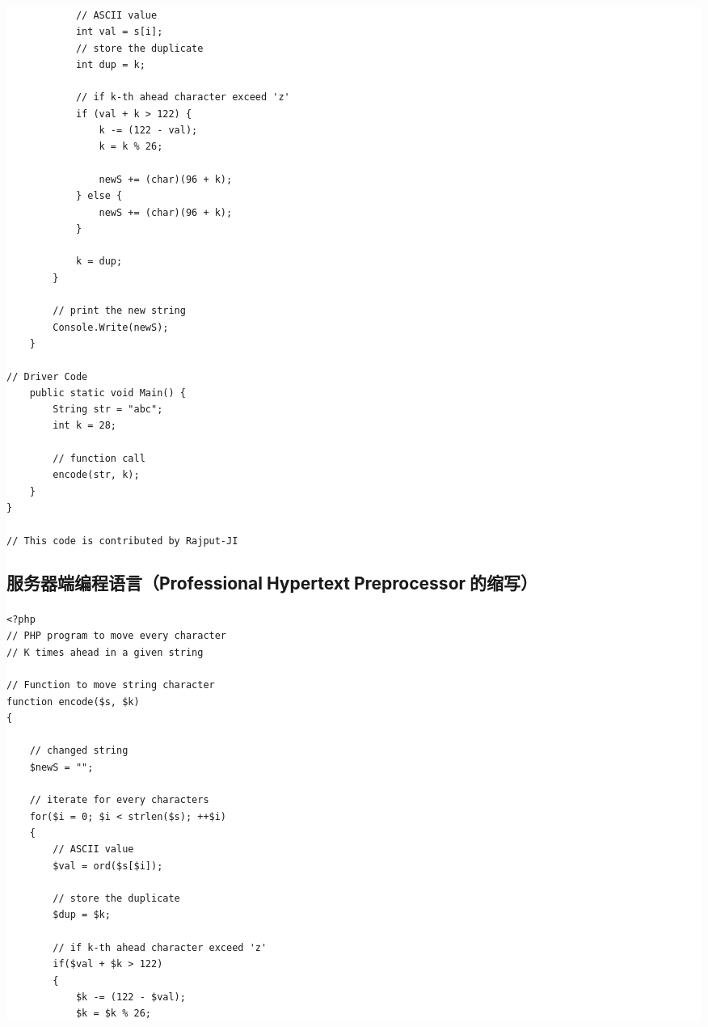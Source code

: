 ```
            // ASCII value
            int val = s[i];
            // store the duplicate
            int dup = k;

            // if k-th ahead character exceed 'z'
            if (val + k > 122) {
                k -= (122 - val);
                k = k % 26;

                newS += (char)(96 + k);
            } else {
                newS += (char)(96 + k);
            }

            k = dup;
        }

        // print the new string
        Console.Write(newS);
    }

// Driver Code
    public static void Main() {
        String str = "abc";
        int k = 28;

        // function call
        encode(str, k);
    }
}

// This code is contributed by Rajput-JI
```

## 服务器端编程语言（Professional Hypertext Preprocessor 的缩写）

```
<?php
// PHP program to move every character
// K times ahead in a given string

// Function to move string character
function encode($s, $k)
{

    // changed string
    $newS = "";

    // iterate for every characters
    for($i = 0; $i < strlen($s); ++$i)
    {
        // ASCII value
        $val = ord($s[$i]);

        // store the duplicate
        $dup = $k;

        // if k-th ahead character exceed 'z'
        if($val + $k > 122)
        {
            $k -= (122 - $val);
            $k = $k % 26;
```